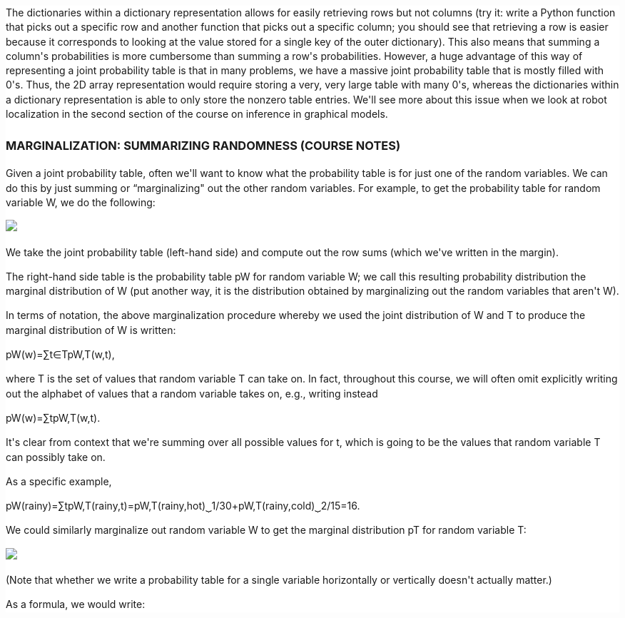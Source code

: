 The dictionaries within a dictionary representation allows for easily retrieving rows but not columns (try it: write a Python function that picks out a specific row and another function that picks out a specific column; you should see that retrieving a row is easier because it corresponds to looking at the value stored for a single key of the outer dictionary). This also means that summing a column's probabilities is more cumbersome than summing a row's probabilities. However, a huge advantage of this way of representing a joint probability table is that in many problems, we have a massive joint probability table that is mostly filled with 0's. Thus, the 2D array representation would require storing a very, very large table with many 0's, whereas the dictionaries within a dictionary representation is able to only store the nonzero table entries. We'll see more about this issue when we look at robot localization in the second section of the course on inference in graphical models.





### MARGINALIZATION: SUMMARIZING RANDOMNESS (COURSE NOTES)

Given a joint probability table, often we'll want to know what the probability table is for just one of the random variables. We can do this by just summing or “marginalizing" out the other random variables. For example, to get the probability table for random variable W, we do the following:

![](https://d37djvu3ytnwxt.cloudfront.net/assets/courseware/v1/e53a4844dc2d68449d3fccc92cde813e/asset-v1:MITx+6.008.1x+3T2016+type@asset+block/images_sec-joint-rv-marg-rows.png)


We take the joint probability table (left-hand side) and compute out the row sums (which we've written in the margin).

The right-hand side table is the probability table pW for random variable W; we call this resulting probability distribution the marginal distribution of W (put another way, it is the distribution obtained by marginalizing out the random variables that aren't W).

In terms of notation, the above marginalization procedure whereby we used the joint distribution of W and T to produce the marginal distribution of W is written:

pW(w)=∑t∈TpW,T(w,t),
 
where T is the set of values that random variable T can take on. In fact, throughout this course, we will often omit explicitly writing out the alphabet of values that a random variable takes on, e.g., writing instead

pW(w)=∑tpW,T(w,t).
 
It's clear from context that we're summing over all possible values for t, which is going to be the values that random variable T can possibly take on.

As a specific example,

pW(rainy)=∑tpW,T(rainy,t)=pW,T(rainy,hot)⏟1/30+pW,T(rainy,cold)⏟2/15=16.
 
We could similarly marginalize out random variable W to get the marginal distribution pT for random variable T:

![](https://d37djvu3ytnwxt.cloudfront.net/assets/courseware/v1/1d0a8c49d5f68c4e702538b4005d6485/asset-v1:MITx+6.008.1x+3T2016+type@asset+block/images_sec-joint-rv-marg-cols.png)

(Note that whether we write a probability table for a single variable horizontally or vertically doesn't actually matter.)

As a formula, we would write:

